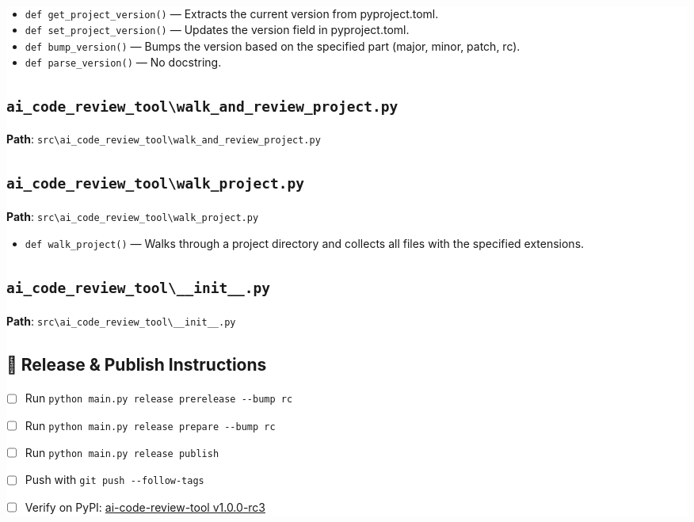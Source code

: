 - `def get_project_version()` — Extracts the current version from pyproject.toml.
- `def set_project_version()` — Updates the version field in pyproject.toml.
- `def bump_version()` — Bumps the version based on the specified part (major, minor, patch, rc).
- `def parse_version()` — No docstring.

## `ai_code_review_tool\walk_and_review_project.py`
**Path**: `src\ai_code_review_tool\walk_and_review_project.py`


## `ai_code_review_tool\walk_project.py`
**Path**: `src\ai_code_review_tool\walk_project.py`

- `def walk_project()` — Walks through a project directory and collects all files with the specified extensions.

## `ai_code_review_tool\__init__.py`
**Path**: `src\ai_code_review_tool\__init__.py`



## 🚀 Release & Publish Instructions

- [ ] Run `python main.py release prerelease --bump rc`
- [ ] Run `python main.py release prepare --bump rc`
- [ ] Run `python main.py release publish`
- [ ] Push with `git push --follow-tags`
- [ ] Verify on PyPI: [ai-code-review-tool v1.0.0-rc3](https://pypi.org/project/ai-code-review-tool/1.0.0-rc3/)

